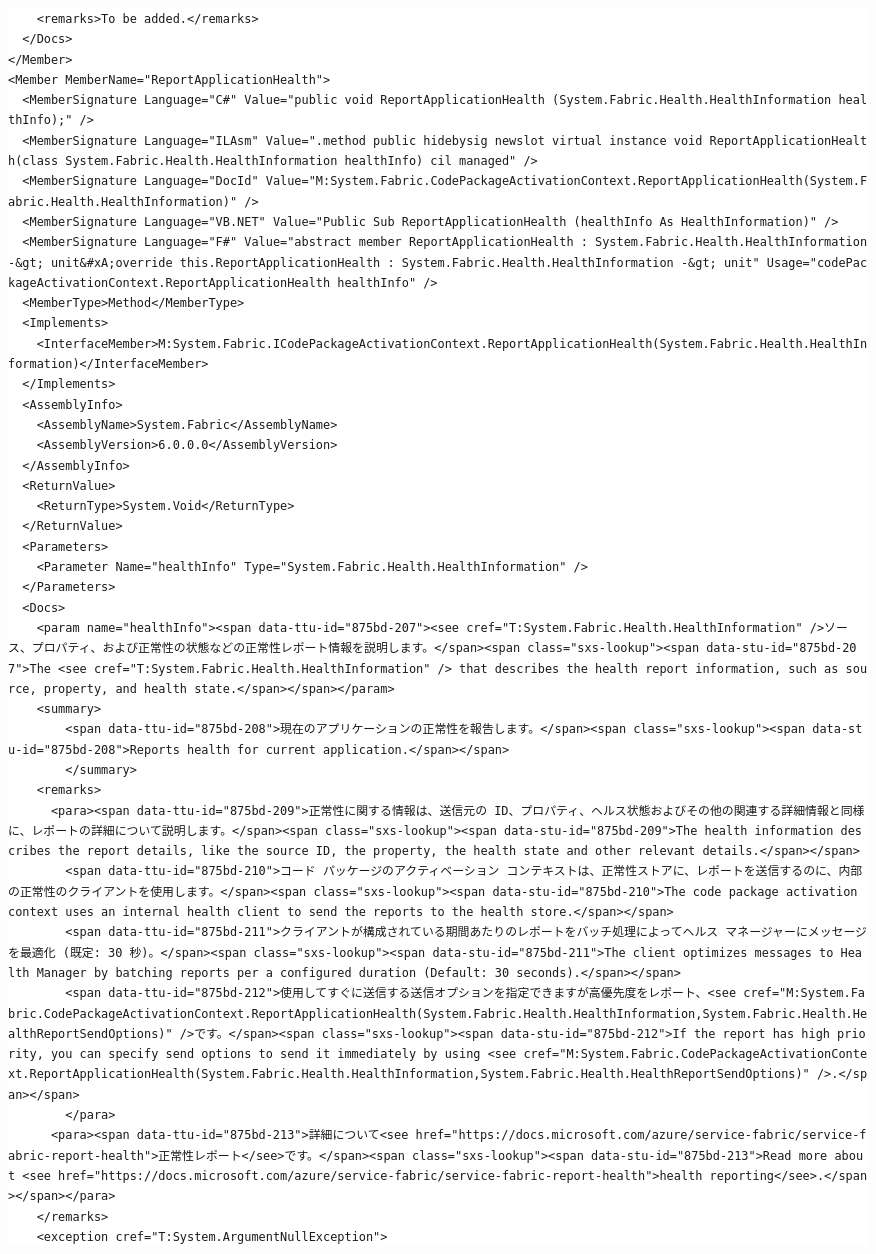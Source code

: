         <remarks>To be added.</remarks>
      </Docs>
    </Member>
    <Member MemberName="ReportApplicationHealth">
      <MemberSignature Language="C#" Value="public void ReportApplicationHealth (System.Fabric.Health.HealthInformation healthInfo);" />
      <MemberSignature Language="ILAsm" Value=".method public hidebysig newslot virtual instance void ReportApplicationHealth(class System.Fabric.Health.HealthInformation healthInfo) cil managed" />
      <MemberSignature Language="DocId" Value="M:System.Fabric.CodePackageActivationContext.ReportApplicationHealth(System.Fabric.Health.HealthInformation)" />
      <MemberSignature Language="VB.NET" Value="Public Sub ReportApplicationHealth (healthInfo As HealthInformation)" />
      <MemberSignature Language="F#" Value="abstract member ReportApplicationHealth : System.Fabric.Health.HealthInformation -&gt; unit&#xA;override this.ReportApplicationHealth : System.Fabric.Health.HealthInformation -&gt; unit" Usage="codePackageActivationContext.ReportApplicationHealth healthInfo" />
      <MemberType>Method</MemberType>
      <Implements>
        <InterfaceMember>M:System.Fabric.ICodePackageActivationContext.ReportApplicationHealth(System.Fabric.Health.HealthInformation)</InterfaceMember>
      </Implements>
      <AssemblyInfo>
        <AssemblyName>System.Fabric</AssemblyName>
        <AssemblyVersion>6.0.0.0</AssemblyVersion>
      </AssemblyInfo>
      <ReturnValue>
        <ReturnType>System.Void</ReturnType>
      </ReturnValue>
      <Parameters>
        <Parameter Name="healthInfo" Type="System.Fabric.Health.HealthInformation" />
      </Parameters>
      <Docs>
        <param name="healthInfo"><span data-ttu-id="875bd-207"><see cref="T:System.Fabric.Health.HealthInformation" />ソース、プロパティ、および正常性の状態などの正常性レポート情報を説明します。</span><span class="sxs-lookup"><span data-stu-id="875bd-207">The <see cref="T:System.Fabric.Health.HealthInformation" /> that describes the health report information, such as source, property, and health state.</span></span></param>
        <summary>
            <span data-ttu-id="875bd-208">現在のアプリケーションの正常性を報告します。</span><span class="sxs-lookup"><span data-stu-id="875bd-208">Reports health for current application.</span></span> 
            </summary>
        <remarks>
          <para><span data-ttu-id="875bd-209">正常性に関する情報は、送信元の ID、プロパティ、ヘルス状態およびその他の関連する詳細情報と同様に、レポートの詳細について説明します。</span><span class="sxs-lookup"><span data-stu-id="875bd-209">The health information describes the report details, like the source ID, the property, the health state and other relevant details.</span></span>
            <span data-ttu-id="875bd-210">コード パッケージのアクティベーション コンテキストは、正常性ストアに、レポートを送信するのに、内部の正常性のクライアントを使用します。</span><span class="sxs-lookup"><span data-stu-id="875bd-210">The code package activation context uses an internal health client to send the reports to the health store.</span></span>
            <span data-ttu-id="875bd-211">クライアントが構成されている期間あたりのレポートをバッチ処理によってヘルス マネージャーにメッセージを最適化 (既定: 30 秒)。</span><span class="sxs-lookup"><span data-stu-id="875bd-211">The client optimizes messages to Health Manager by batching reports per a configured duration (Default: 30 seconds).</span></span>
            <span data-ttu-id="875bd-212">使用してすぐに送信する送信オプションを指定できますが高優先度をレポート、<see cref="M:System.Fabric.CodePackageActivationContext.ReportApplicationHealth(System.Fabric.Health.HealthInformation,System.Fabric.Health.HealthReportSendOptions)" />です。</span><span class="sxs-lookup"><span data-stu-id="875bd-212">If the report has high priority, you can specify send options to send it immediately by using <see cref="M:System.Fabric.CodePackageActivationContext.ReportApplicationHealth(System.Fabric.Health.HealthInformation,System.Fabric.Health.HealthReportSendOptions)" />.</span></span>
            </para>
          <para><span data-ttu-id="875bd-213">詳細について<see href="https://docs.microsoft.com/azure/service-fabric/service-fabric-report-health">正常性レポート</see>です。</span><span class="sxs-lookup"><span data-stu-id="875bd-213">Read more about <see href="https://docs.microsoft.com/azure/service-fabric/service-fabric-report-health">health reporting</see>.</span></span></para>
        </remarks>
        <exception cref="T:System.ArgumentNullException">